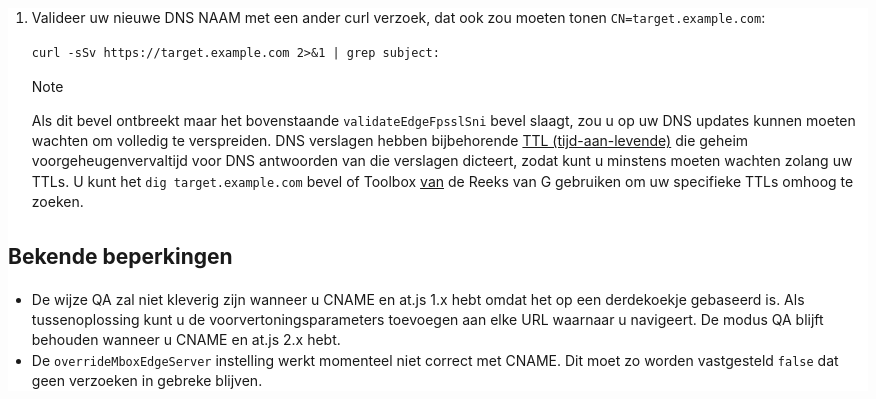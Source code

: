 1. Valideer uw nieuwe DNS NAAM met een ander curl verzoek, dat ook zou moeten tonen `CN=target.example.com`:

   ```
   curl -sSv https://target.example.com 2>&1 | grep subject:
   ```

   >[!NOTE]
   >
   >Als dit bevel ontbreekt maar het bovenstaande `validateEdgeFpsslSni` bevel slaagt, zou u op uw DNS updates kunnen moeten wachten om volledig te verspreiden. DNS verslagen hebben bijbehorende [TTL (tijd-aan-levende)](https://en.wikipedia.org/wiki/Time_to_live#DNS_records) die geheim voorgeheugenvervaltijd voor DNS antwoorden van die verslagen dicteert, zodat kunt u minstens moeten wachten zolang uw TTLs. U kunt het `dig target.example.com` bevel of Toolbox [van](https://toolbox.googleapps.com/apps/dig/#CNAME) de Reeks van G gebruiken om uw specifieke TTLs omhoog te zoeken.

## Bekende beperkingen

* De wijze QA zal niet kleverig zijn wanneer u CNAME en at.js 1.x hebt omdat het op een derdekoekje gebaseerd is. Als tussenoplossing kunt u de voorvertoningsparameters toevoegen aan elke URL waarnaar u navigeert. De modus QA blijft behouden wanneer u CNAME en at.js 2.x hebt.
* De `overrideMboxEdgeServer` instelling werkt momenteel niet correct met CNAME. Dit moet zo worden vastgesteld `false` dat geen verzoeken in gebreke blijven.
